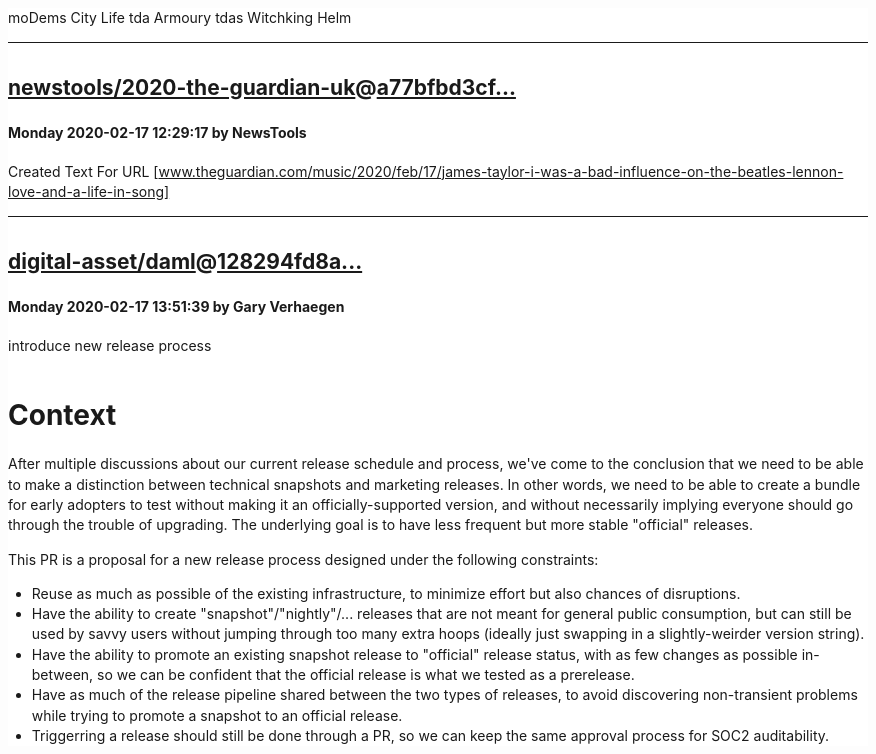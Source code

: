 moDems City Life
tda Armoury
tdas Witchking Helm

---
## [newstools/2020-the-guardian-uk](https://github.com/newstools/2020-the-guardian-uk)@[a77bfbd3cf...](https://github.com/newstools/2020-the-guardian-uk/commit/a77bfbd3cf414191d997beb83eaf234d17065f43)
#### Monday 2020-02-17 12:29:17 by NewsTools

Created Text For URL [www.theguardian.com/music/2020/feb/17/james-taylor-i-was-a-bad-influence-on-the-beatles-lennon-love-and-a-life-in-song]

---
## [digital-asset/daml](https://github.com/digital-asset/daml)@[128294fd8a...](https://github.com/digital-asset/daml/commit/128294fd8aa3daf7f7ba5cd361416de6923f41a8)
#### Monday 2020-02-17 13:51:39 by Gary Verhaegen

introduce new release process

Context
=======

After multiple discussions about our current release schedule and
process, we've come to the conclusion that we need to be able to make a
distinction between technical snapshots and marketing releases. In other
words, we need to be able to create a bundle for early adopters to test
without making it an officially-supported version, and without
necessarily implying everyone should go through the trouble of
upgrading. The underlying goal is to have less frequent but more stable
"official" releases.

This PR is a proposal for a new release process designed under the
following constraints:

- Reuse as much as possible of the existing infrastructure, to minimize
  effort but also chances of disruptions.
- Have the ability to create "snapshot"/"nightly"/... releases that are
  not meant for general public consumption, but can still be used by savvy
  users without jumping through too many extra hoops (ideally just
  swapping in a slightly-weirder version string).
- Have the ability to promote an existing snapshot release to "official"
  release status, with as few changes as possible in-between, so we can be
  confident that the official release is what we tested as a prerelease.
- Have as much of the release pipeline shared between the two types of
  releases, to avoid discovering non-transient problems while trying to
  promote a snapshot to an official release.
- Triggerring a release should still be done through a PR, so we can
  keep the same approval process for SOC2 auditability.
